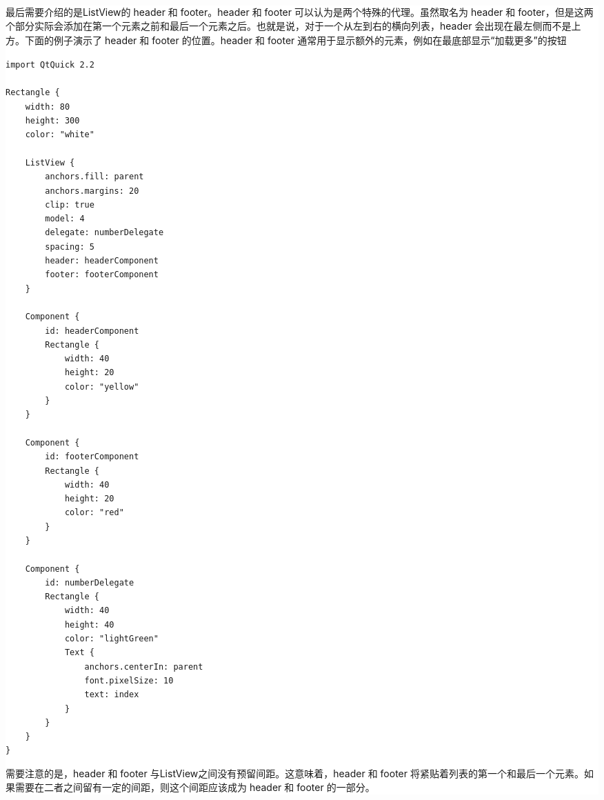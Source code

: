 
最后需要介绍的是ListView的 header 和 footer。header 和 footer 可以认为是两个特殊的代理。虽然取名为 header 和 footer，但是这两个部分实际会添加在第一个元素之前和最后一个元素之后。也就是说，对于一个从左到右的横向列表，header 会出现在最左侧而不是上方。下面的例子演示了 header 和 footer 的位置。header 和 footer 通常用于显示额外的元素，例如在最底部显示“加载更多”的按钮
```
import QtQuick 2.2

Rectangle {
    width: 80
    height: 300
    color: "white"

    ListView {
        anchors.fill: parent
        anchors.margins: 20
        clip: true
        model: 4
        delegate: numberDelegate
        spacing: 5
        header: headerComponent
        footer: footerComponent
    }
    
    Component {
        id: headerComponent
        Rectangle {
            width: 40
            height: 20
            color: "yellow"
        }
    }

    Component {
        id: footerComponent
        Rectangle {
            width: 40
            height: 20
            color: "red"
        }
    }
    
    Component {
        id: numberDelegate
        Rectangle {
            width: 40
            height: 40
            color: "lightGreen"
            Text {
                anchors.centerIn: parent
                font.pixelSize: 10
                text: index
            }
        }
    }
}
```
需要注意的是，header 和 footer 与ListView之间没有预留间距。这意味着，header 和 footer 将紧贴着列表的第一个和最后一个元素。如果需要在二者之间留有一定的间距，则这个间距应该成为 header 和 footer 的一部分。
